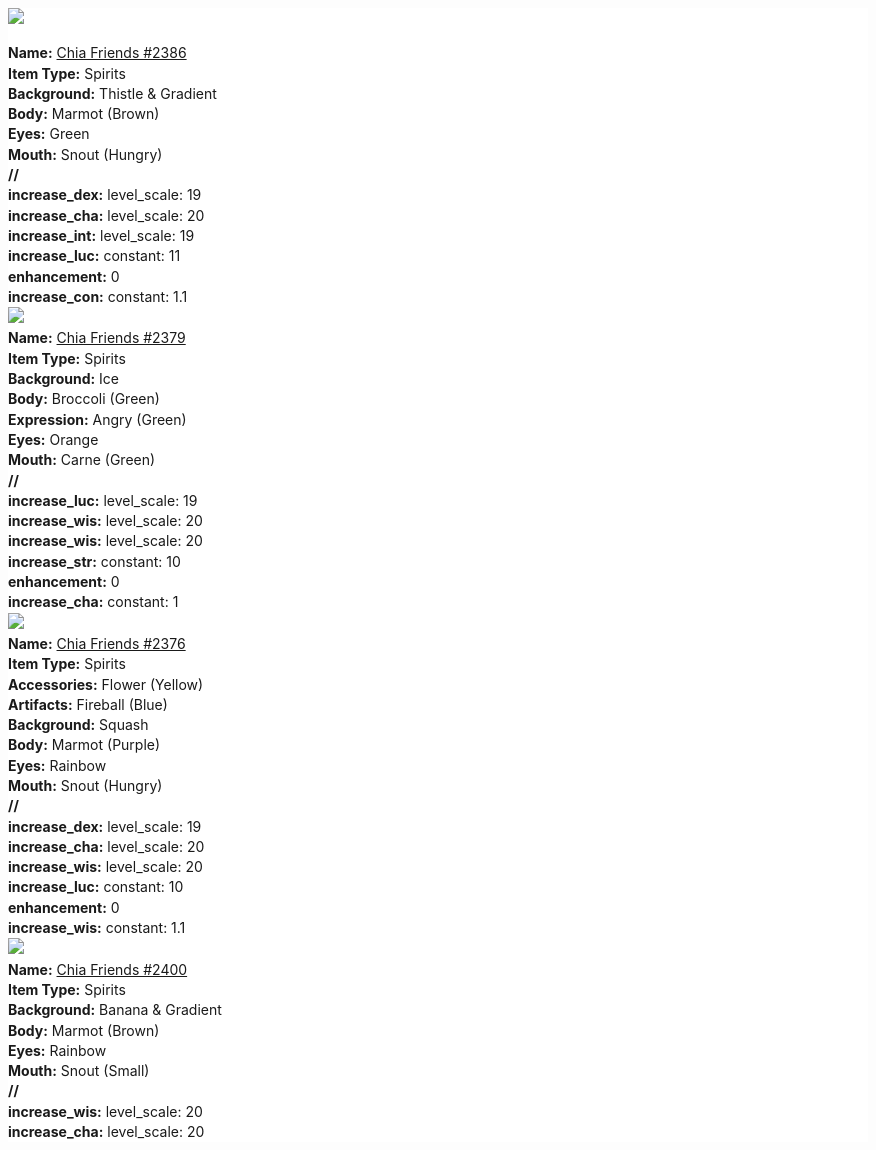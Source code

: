<a href="https://mintgarden.io/nfts/nft1u43e7h9kk93gkmk9s2j8xgm7tsjupydwtj4mgck3g8nz53q5yrvqe0gfly"><img loading="lazy" src="https://assets.mainnet.mintgarden.io/thumbnails/c540840f545ef148ce8dd60bd07b6b7b586be46920f8f8d4c09d98232fe383b6.png"></a>
<div><strong>Name:</strong> <a href="https://mintgarden.io/nfts/nft1u43e7h9kk93gkmk9s2j8xgm7tsjupydwtj4mgck3g8nz53q5yrvqe0gfly">Chia Friends #2386</a></div>
<div><strong>Item Type:</strong> Spirits</div>
<div><strong>Background:</strong> Thistle & Gradient</div>
<div><strong>Body:</strong> Marmot (Brown)</div>
<div><strong>Eyes:</strong> Green</div>
<div><strong>Mouth:</strong> Snout (Hungry)</div>
<div><strong>//</strong></div><div><strong>increase_dex:</strong> level_scale: 19</div>
<div><strong>increase_cha:</strong> level_scale: 20</div>
<div><strong>increase_int:</strong> level_scale: 19</div>
<div><strong>increase_luc:</strong> constant: 11</div>
<div><strong>enhancement:</strong> 0</div>
<div><strong>increase_con:</strong> constant: 1.1</div>
</div>
<div class="item_thumbnail">
<a href="https://mintgarden.io/nfts/nft1pwwas7lxa0qtpcdtenqkrn0qlmafka6g5rk7t7r8088cy99s26gq53kedy"><img loading="lazy" src="https://assets.mainnet.mintgarden.io/thumbnails/2063e3cc856f8ee4a15d708a60ff1fac62fedbd3eef3d708b02912d5129e696d.png"></a>
<div><strong>Name:</strong> <a href="https://mintgarden.io/nfts/nft1pwwas7lxa0qtpcdtenqkrn0qlmafka6g5rk7t7r8088cy99s26gq53kedy">Chia Friends #2379</a></div>
<div><strong>Item Type:</strong> Spirits</div>
<div><strong>Background:</strong> Ice</div>
<div><strong>Body:</strong> Broccoli (Green)</div>
<div><strong>Expression:</strong> Angry (Green)</div>
<div><strong>Eyes:</strong> Orange</div>
<div><strong>Mouth:</strong> Carne (Green)</div>
<div><strong>//</strong></div><div><strong>increase_luc:</strong> level_scale: 19</div>
<div><strong>increase_wis:</strong> level_scale: 20</div>
<div><strong>increase_wis:</strong> level_scale: 20</div>
<div><strong>increase_str:</strong> constant: 10</div>
<div><strong>enhancement:</strong> 0</div>
<div><strong>increase_cha:</strong> constant: 1</div>
</div>
<div class="item_thumbnail">
<a href="https://mintgarden.io/nfts/nft1lamltqlu2prm42jzmycs9ul9teqnj483v93udwq9542hzwphwk7qm3yajd"><img loading="lazy" src="https://assets.mainnet.mintgarden.io/thumbnails/c9cdbbd62fa588194fdcdba53a88974ba0c98f8f4104d6da6b6f97137f0d68dc.png"></a>
<div><strong>Name:</strong> <a href="https://mintgarden.io/nfts/nft1lamltqlu2prm42jzmycs9ul9teqnj483v93udwq9542hzwphwk7qm3yajd">Chia Friends #2376</a></div>
<div><strong>Item Type:</strong> Spirits</div>
<div><strong>Accessories:</strong> Flower (Yellow)</div>
<div><strong>Artifacts:</strong> Fireball (Blue)</div>
<div><strong>Background:</strong> Squash</div>
<div><strong>Body:</strong> Marmot (Purple)</div>
<div><strong>Eyes:</strong> Rainbow</div>
<div><strong>Mouth:</strong> Snout (Hungry)</div>
<div><strong>//</strong></div><div><strong>increase_dex:</strong> level_scale: 19</div>
<div><strong>increase_cha:</strong> level_scale: 20</div>
<div><strong>increase_wis:</strong> level_scale: 20</div>
<div><strong>increase_luc:</strong> constant: 10</div>
<div><strong>enhancement:</strong> 0</div>
<div><strong>increase_wis:</strong> constant: 1.1</div>
</div>
<div class="item_thumbnail">
<a href="https://mintgarden.io/nfts/nft1lf9p5n2cgphwe0tmxea8tgs9rftpjy57fmw6w98jn45zjksnthqqz9gz0l"><img loading="lazy" src="https://assets.mainnet.mintgarden.io/thumbnails/072b5a69dac8490facb0dbd9c9b70ff015134e64257b7e8fb2b6ab8522c1e5f9.png"></a>
<div><strong>Name:</strong> <a href="https://mintgarden.io/nfts/nft1lf9p5n2cgphwe0tmxea8tgs9rftpjy57fmw6w98jn45zjksnthqqz9gz0l">Chia Friends #2400</a></div>
<div><strong>Item Type:</strong> Spirits</div>
<div><strong>Background:</strong> Banana & Gradient</div>
<div><strong>Body:</strong> Marmot (Brown)</div>
<div><strong>Eyes:</strong> Rainbow</div>
<div><strong>Mouth:</strong> Snout (Small)</div>
<div><strong>//</strong></div><div><strong>increase_wis:</strong> level_scale: 20</div>
<div><strong>increase_cha:</strong> level_scale: 20</div>